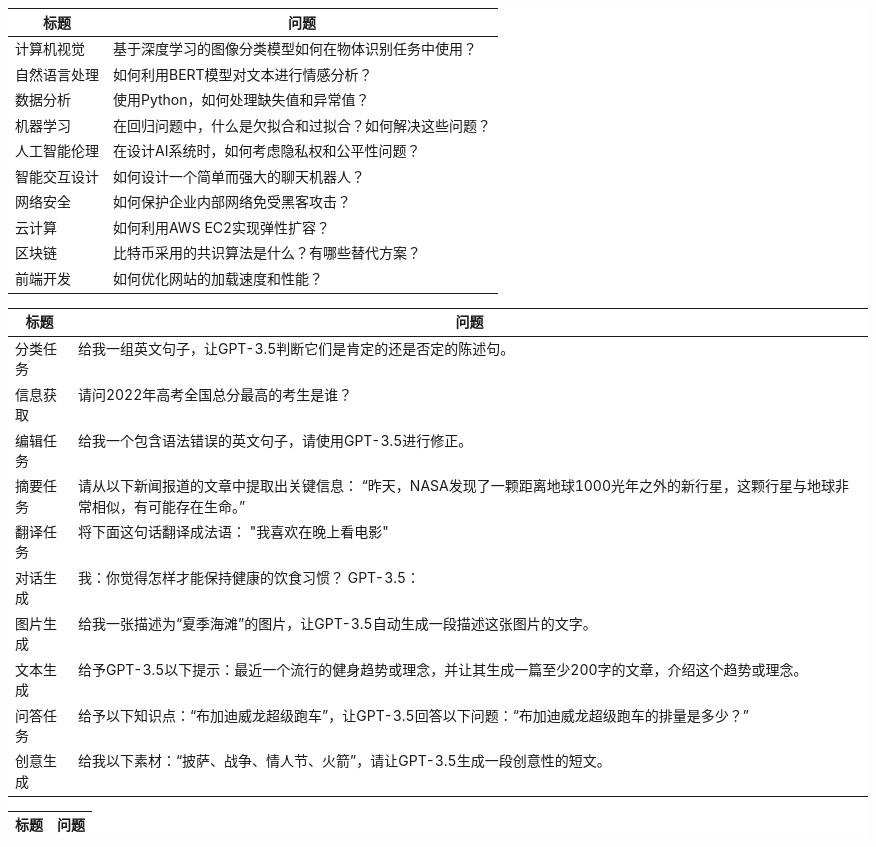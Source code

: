|标题|问题|
|---|---|
|计算机视觉|基于深度学习的图像分类模型如何在物体识别任务中使用？|
|自然语言处理|如何利用BERT模型对文本进行情感分析？|
|数据分析|使用Python，如何处理缺失值和异常值？|
|机器学习|在回归问题中，什么是欠拟合和过拟合？如何解决这些问题？|
|人工智能伦理|在设计AI系统时，如何考虑隐私权和公平性问题？|
|智能交互设计|如何设计一个简单而强大的聊天机器人？|
|网络安全|如何保护企业内部网络免受黑客攻击？|
|云计算|如何利用AWS EC2实现弹性扩容？|
|区块链|比特币采用的共识算法是什么？有哪些替代方案？|
|前端开发|如何优化网站的加载速度和性能？|

| 标题   | 问题                                                                                                                                                                                                                               |
|--------|------------------------------------------------------------------------------------------------------------------------------------------------------------------------------------------------------------------------------------|
| 分类任务 | 给我一组英文句子，让GPT-3.5判断它们是肯定的还是否定的陈述句。                                                                                                                                                                  |
| 信息获取 | 请问2022年高考全国总分最高的考生是谁？                                                                                                                                                                                           |
| 编辑任务 | 给我一个包含语法错误的英文句子，请使用GPT-3.5进行修正。                                                                                                                                                                           |
| 摘要任务 | 请从以下新闻报道的文章中提取出关键信息： “昨天，NASA发现了一颗距离地球1000光年之外的新行星，这颗行星与地球非常相似，有可能存在生命。”                                                                                            |
| 翻译任务 | 将下面这句话翻译成法语： "我喜欢在晚上看电影"                                                                                                                                                                                      |
| 对话生成 | 我：你觉得怎样才能保持健康的饮食习惯？  GPT-3.5：                                                                                                                                                                                   |
| 图片生成 | 给我一张描述为“夏季海滩”的图片，让GPT-3.5自动生成一段描述这张图片的文字。                                                                                                                                                       |
| 文本生成 | 给予GPT-3.5以下提示：最近一个流行的健身趋势或理念，并让其生成一篇至少200字的文章，介绍这个趋势或理念。                                                                                                                        |
| 问答任务 | 给予以下知识点：“布加迪威龙超级跑车”，让GPT-3.5回答以下问题：“布加迪威龙超级跑车的排量是多少？”                                                                                                                                |
| 创意生成 | 给我以下素材：“披萨、战争、情人节、火箭”，请让GPT-3.5生成一段创意性的短文。                                                                                                                                                  |

| 标题             | 问题                                                                                                                                                                                                                                                                                                                                                                                                                                                                                                                                                                                                                                                                                                                                                                                                                                                                                                                                                                                                                                                                                                                                                                                                                |
|------------------|----------------------------------------------------------------------------------------------------------------------------------------------------------------------------------------------------------------------------------------------------------------------------------------------------------------------------------------------------------------------------------------------------------------------------------------------------------------------------------------------------------------------------------------------------------------------------------------------------------------------------------------------------------------------------------------------------------------------------------------------------------------------------------------------------------------------------------------------------------------------------------------------------------------------------------------------------------------------------------------------------------------------------------------------------------------------------------------------------------------------------------------------------|